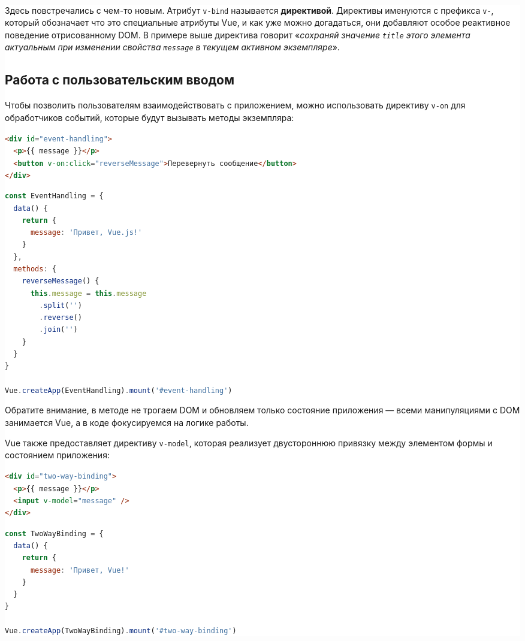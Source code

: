 <common-codepen-snippet title="Attribute dynamic binding" slug="KKpRVvJ" />

Здесь повстречались с чем-то новым. Атрибут `v-bind` называется **директивой**. Директивы именуются с префикса `v-`, который обозначает что это специальные атрибуты Vue, и как уже можно догадаться, они добавляют особое реактивное поведение отрисованному DOM. В примере выше директива говорит «_сохраняй значение `title` этого элемента актуальным при изменении свойства `message` в текущем активном экземпляре_».

## Работа с пользовательским вводом

Чтобы позволить пользователям взаимодействовать с приложением, можно использовать директиву `v-on` для обработчиков событий, которые будут вызывать методы экземпляра:

```html
<div id="event-handling">
  <p>{{ message }}</p>
  <button v-on:click="reverseMessage">Перевернуть сообщение</button>
</div>
```

```js
const EventHandling = {
  data() {
    return {
      message: 'Привет, Vue.js!'
    }
  },
  methods: {
    reverseMessage() {
      this.message = this.message
        .split('')
        .reverse()
        .join('')
    }
  }
}

Vue.createApp(EventHandling).mount('#event-handling')
```

<common-codepen-snippet title="Event handling" slug="dyoeGjW" />

Обратите внимание, в методе не трогаем DOM и обновляем только состояние приложения — всеми манипуляциями с DOM занимается Vue, а в коде фокусируемся на логике работы.

Vue также предоставляет директиву `v-model`, которая реализует двустороннюю привязку между элементом формы и состоянием приложения:

```html
<div id="two-way-binding">
  <p>{{ message }}</p>
  <input v-model="message" />
</div>
```

```js
const TwoWayBinding = {
  data() {
    return {
      message: 'Привет, Vue!'
    }
  }
}

Vue.createApp(TwoWayBinding).mount('#two-way-binding')
```
